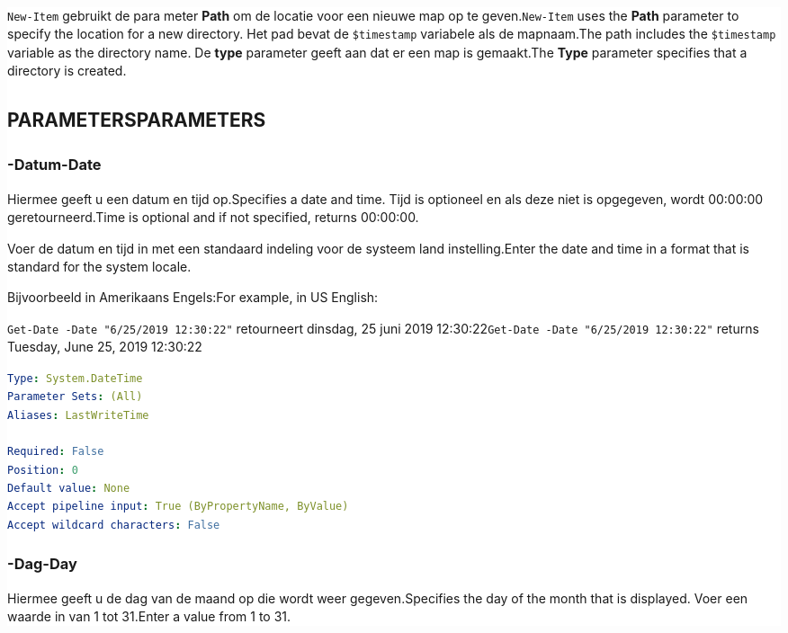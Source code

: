 <span data-ttu-id="376a2-177">`New-Item` gebruikt de para meter **Path** om de locatie voor een nieuwe map op te geven.</span><span class="sxs-lookup"><span data-stu-id="376a2-177">`New-Item` uses the **Path** parameter to specify the location for a new directory.</span></span> <span data-ttu-id="376a2-178">Het pad bevat de `$timestamp` variabele als de mapnaam.</span><span class="sxs-lookup"><span data-stu-id="376a2-178">The path includes the `$timestamp` variable as the directory name.</span></span> <span data-ttu-id="376a2-179">De **type** parameter geeft aan dat er een map is gemaakt.</span><span class="sxs-lookup"><span data-stu-id="376a2-179">The **Type** parameter specifies that a directory is created.</span></span>

## <span data-ttu-id="376a2-180">PARAMETERS</span><span class="sxs-lookup"><span data-stu-id="376a2-180">PARAMETERS</span></span>

### <span data-ttu-id="376a2-181">-Datum</span><span class="sxs-lookup"><span data-stu-id="376a2-181">-Date</span></span>

<span data-ttu-id="376a2-182">Hiermee geeft u een datum en tijd op.</span><span class="sxs-lookup"><span data-stu-id="376a2-182">Specifies a date and time.</span></span> <span data-ttu-id="376a2-183">Tijd is optioneel en als deze niet is opgegeven, wordt 00:00:00 geretourneerd.</span><span class="sxs-lookup"><span data-stu-id="376a2-183">Time is optional and if not specified, returns 00:00:00.</span></span>

<span data-ttu-id="376a2-184">Voer de datum en tijd in met een standaard indeling voor de systeem land instelling.</span><span class="sxs-lookup"><span data-stu-id="376a2-184">Enter the date and time in a format that is standard for the system locale.</span></span>

<span data-ttu-id="376a2-185">Bijvoorbeeld in Amerikaans Engels:</span><span class="sxs-lookup"><span data-stu-id="376a2-185">For example, in US English:</span></span>

<span data-ttu-id="376a2-186">`Get-Date -Date "6/25/2019 12:30:22"` retourneert dinsdag, 25 juni 2019 12:30:22</span><span class="sxs-lookup"><span data-stu-id="376a2-186">`Get-Date -Date "6/25/2019 12:30:22"` returns Tuesday, June 25, 2019 12:30:22</span></span>

```yaml
Type: System.DateTime
Parameter Sets: (All)
Aliases: LastWriteTime

Required: False
Position: 0
Default value: None
Accept pipeline input: True (ByPropertyName, ByValue)
Accept wildcard characters: False
```

### <span data-ttu-id="376a2-187">-Dag</span><span class="sxs-lookup"><span data-stu-id="376a2-187">-Day</span></span>

<span data-ttu-id="376a2-188">Hiermee geeft u de dag van de maand op die wordt weer gegeven.</span><span class="sxs-lookup"><span data-stu-id="376a2-188">Specifies the day of the month that is displayed.</span></span> <span data-ttu-id="376a2-189">Voer een waarde in van 1 tot 31.</span><span class="sxs-lookup"><span data-stu-id="376a2-189">Enter a value from 1 to 31.</span></span>
